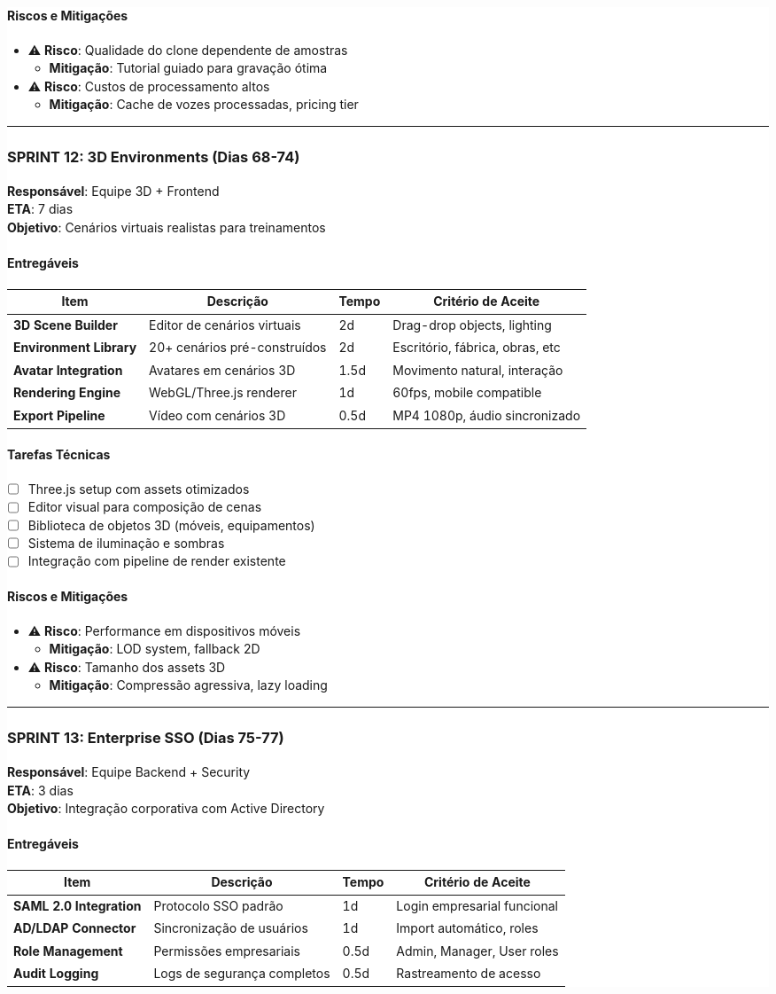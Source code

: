 #### **Riscos e Mitigações**
- ⚠️ **Risco**: Qualidade do clone dependente de amostras
  - **Mitigação**: Tutorial guiado para gravação ótima
- ⚠️ **Risco**: Custos de processamento altos
  - **Mitigação**: Cache de vozes processadas, pricing tier

---

### **SPRINT 12: 3D Environments (Dias 68-74)**
**Responsável**: Equipe 3D + Frontend  
**ETA**: 7 dias  
**Objetivo**: Cenários virtuais realistas para treinamentos

#### **Entregáveis**
| Item | Descrição | Tempo | Critério de Aceite |
|------|-----------|--------|-------------------|
| **3D Scene Builder** | Editor de cenários virtuais | 2d | Drag-drop objects, lighting |
| **Environment Library** | 20+ cenários pré-construídos | 2d | Escritório, fábrica, obras, etc |
| **Avatar Integration** | Avatares em cenários 3D | 1.5d | Movimento natural, interação |
| **Rendering Engine** | WebGL/Three.js renderer | 1d | 60fps, mobile compatible |
| **Export Pipeline** | Vídeo com cenários 3D | 0.5d | MP4 1080p, áudio sincronizado |

#### **Tarefas Técnicas**
- [ ] Three.js setup com assets otimizados
- [ ] Editor visual para composição de cenas
- [ ] Biblioteca de objetos 3D (móveis, equipamentos)
- [ ] Sistema de iluminação e sombras
- [ ] Integração com pipeline de render existente

#### **Riscos e Mitigações**
- ⚠️ **Risco**: Performance em dispositivos móveis
  - **Mitigação**: LOD system, fallback 2D
- ⚠️ **Risco**: Tamanho dos assets 3D
  - **Mitigação**: Compressão agressiva, lazy loading

---

### **SPRINT 13: Enterprise SSO (Dias 75-77)**
**Responsável**: Equipe Backend + Security  
**ETA**: 3 dias  
**Objetivo**: Integração corporativa com Active Directory

#### **Entregáveis**
| Item | Descrição | Tempo | Critério de Aceite |
|------|-----------|--------|-------------------|
| **SAML 2.0 Integration** | Protocolo SSO padrão | 1d | Login empresarial funcional |
| **AD/LDAP Connector** | Sincronização de usuários | 1d | Import automático, roles |
| **Role Management** | Permissões empresariais | 0.5d | Admin, Manager, User roles |
| **Audit Logging** | Logs de segurança completos | 0.5d | Rastreamento de acesso |
